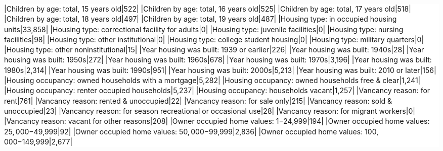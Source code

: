 |Children by age: total, 15 years old|522|
|Children by age: total, 16 years old|525|
|Children by age: total, 17 years old|518|
|Children by age: total, 18 years old|497|
|Children by age: total, 19 years old|487|
|Housing type: in occupied housing units|33,858|
|Housing type: correctional facility for adults|0|
|Housing type: juvenile facilities|0|
|Housing type: nursing facilities|98|
|Housing type: other institutional|0|
|Housing type: college student housing|0|
|Housing type: military quarters|0|
|Housing type: other noninstitutional|15|
|Year housing was built: 1939 or earlier|226|
|Year housing was built: 1940s|28|
|Year housing was built: 1950s|272|
|Year housing was built: 1960s|678|
|Year housing was built: 1970s|3,196|
|Year housing was built: 1980s|2,314|
|Year housing was built: 1990s|951|
|Year housing was built: 2000s|5,213|
|Year housing was built: 2010 or later|156|
|Housing occupancy: owned households with a mortgage|5,282|
|Housing occupancy: owned households free & clear|1,241|
|Housing occupancy: renter occupied households|5,237|
|Housing occupancy: households vacant|1,257|
|Vancancy reason: for rent|761|
|Vancancy reason: rented & unoccupied|22|
|Vancancy reason: for sale only|215|
|Vancancy reason: sold & unoccupied|23|
|Vancancy reason: for season recreational or occasional use|28|
|Vancancy reason: for migrant workers|0|
|Vancancy reason: vacant for other reasons|208|
|Owner occupied home values: $1-$24,999|194|
|Owner occupied home values: $25,000-$49,999|92|
|Owner occupied home values: $50,000-$99,999|2,836|
|Owner occupied home values: $100,000-$149,999|2,677|